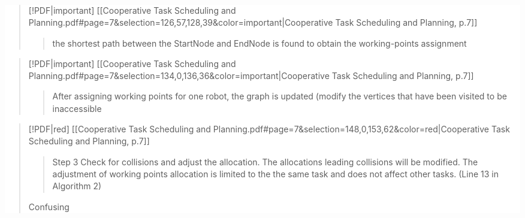 > [!PDF|important] [[Cooperative Task Scheduling and Planning.pdf#page=7&selection=126,57,128,39&color=important|Cooperative Task Scheduling and Planning, p.7]]
> > the shortest path between the StartNode and EndNode is found to obtain the working-points assignment

> [!PDF|important] [[Cooperative Task Scheduling and Planning.pdf#page=7&selection=134,0,136,36&color=important|Cooperative Task Scheduling and Planning, p.7]]
> > After assigning working points for one robot, the graph is updated (modify the vertices that have been visited to be inaccessible

> [!PDF|red] [[Cooperative Task Scheduling and Planning.pdf#page=7&selection=148,0,153,62&color=red|Cooperative Task Scheduling and Planning, p.7]]
> > Step 3 Check for collisions and adjust the allocation. The allocations leading collisions will be modified. The adjustment of working points allocation is limited to the the same task and does not affect other tasks. (Line 13 in Algorithm 2)
> 
> Confusing

